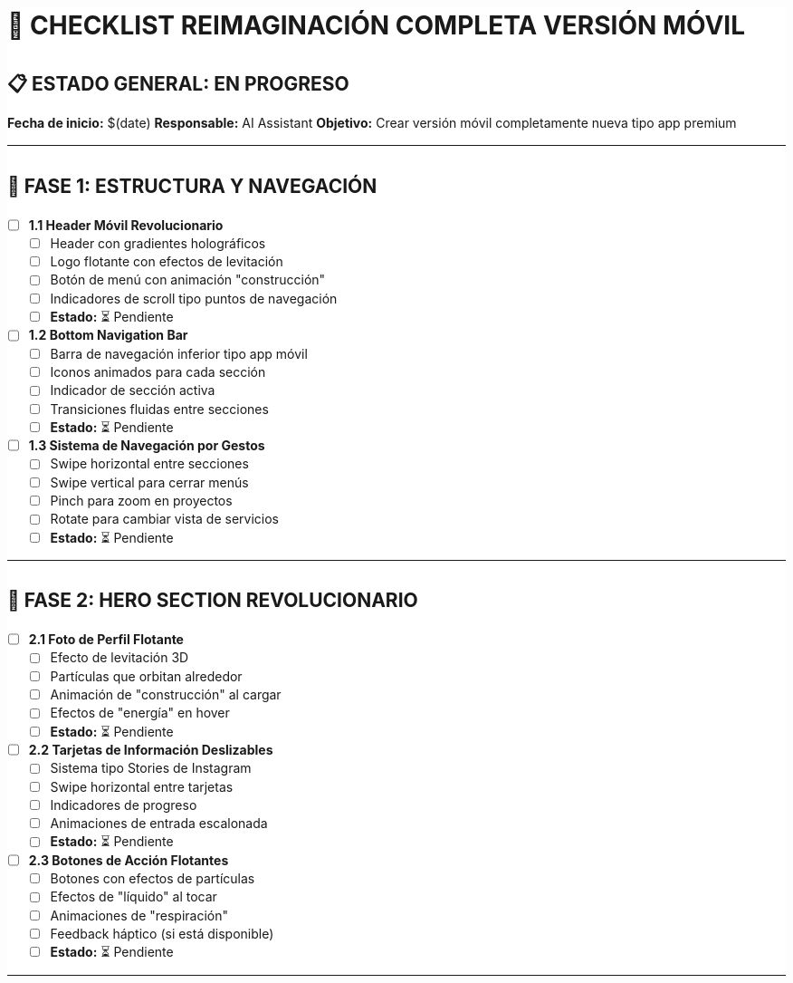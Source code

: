 # 🚀 **CHECKLIST REIMAGINACIÓN COMPLETA VERSIÓN MÓVIL**

## 📋 **ESTADO GENERAL: EN PROGRESO**
**Fecha de inicio:** $(date)
**Responsable:** AI Assistant
**Objetivo:** Crear versión móvil completamente nueva tipo app premium

---

## 🎯 **FASE 1: ESTRUCTURA Y NAVEGACIÓN**
- [ ] **1.1 Header Móvil Revolucionario**
  - [ ] Header con gradientes holográficos
  - [ ] Logo flotante con efectos de levitación
  - [ ] Botón de menú con animación "construcción"
  - [ ] Indicadores de scroll tipo puntos de navegación
  - [ ] **Estado:** ⏳ Pendiente

- [ ] **1.2 Bottom Navigation Bar**
  - [ ] Barra de navegación inferior tipo app móvil
  - [ ] Iconos animados para cada sección
  - [ ] Indicador de sección activa
  - [ ] Transiciones fluidas entre secciones
  - [ ] **Estado:** ⏳ Pendiente

- [ ] **1.3 Sistema de Navegación por Gestos**
  - [ ] Swipe horizontal entre secciones
  - [ ] Swipe vertical para cerrar menús
  - [ ] Pinch para zoom en proyectos
  - [ ] Rotate para cambiar vista de servicios
  - [ ] **Estado:** ⏳ Pendiente

---

## 🎨 **FASE 2: HERO SECTION REVOLUCIONARIO**
- [ ] **2.1 Foto de Perfil Flotante**
  - [ ] Efecto de levitación 3D
  - [ ] Partículas que orbitan alrededor
  - [ ] Animación de "construcción" al cargar
  - [ ] Efectos de "energía" en hover
  - [ ] **Estado:** ⏳ Pendiente

- [ ] **2.2 Tarjetas de Información Deslizables**
  - [ ] Sistema tipo Stories de Instagram
  - [ ] Swipe horizontal entre tarjetas
  - [ ] Indicadores de progreso
  - [ ] Animaciones de entrada escalonada
  - [ ] **Estado:** ⏳ Pendiente

- [ ] **2.3 Botones de Acción Flotantes**
  - [ ] Botones con efectos de partículas
  - [ ] Efectos de "líquido" al tocar
  - [ ] Animaciones de "respiración"
  - [ ] Feedback háptico (si está disponible)
  - [ ] **Estado:** ⏳ Pendiente

---